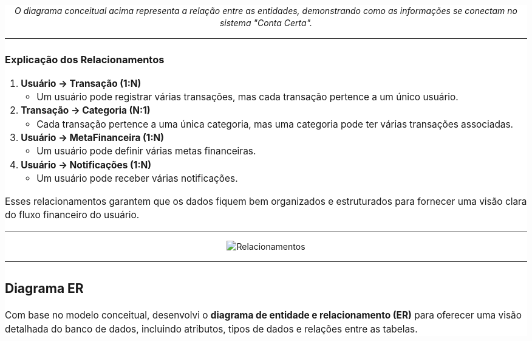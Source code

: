 <p align="center">
    <em>O diagrama conceitual acima representa a relação entre as entidades, demonstrando como as informações se conectam no sistema "Conta Certa".</em>
</p>

---

### Explicação dos Relacionamentos

<div style="font-size: 1.1rem;">
  <ol>
    <li><strong>Usuário → Transação (1:N)</strong>
      <ul>
        <li>Um usuário pode registrar várias transações, mas cada transação pertence a um único usuário.</li>
      </ul>
    </li>
    <li><strong>Transação → Categoria (N:1)</strong>
      <ul>
        <li>Cada transação pertence a uma única categoria, mas uma categoria pode ter várias transações associadas.</li>
      </ul>
    </li>
    <li><strong>Usuário → MetaFinanceira (1:N)</strong>
      <ul>
        <li>Um usuário pode definir várias metas financeiras.</li>
      </ul>
    </li>
    <li><strong>Usuário → Notificações (1:N)</strong>
      <ul>
        <li>Um usuário pode receber várias notificações.</li>
      </ul>
    </li>
  </ol>
</div>

<p style="font-size: 1.1rem;">
Esses relacionamentos garantem que os dados fiquem bem organizados e estruturados para fornecer uma visão clara do fluxo financeiro do usuário.
</p>

---

<div align="center">
    <img src="./assets/videos/diagrama-er.gif" alt="Relacionamentos" height="400" width="100%">
</div>

---

## Diagrama ER

<p style="font-size: 1.1rem;">
Com base no modelo conceitual, desenvolvi o <strong>diagrama de entidade e relacionamento (ER)</strong> para oferecer uma visão detalhada do banco de dados, incluindo atributos, tipos de dados e relações entre as tabelas.
</p>
